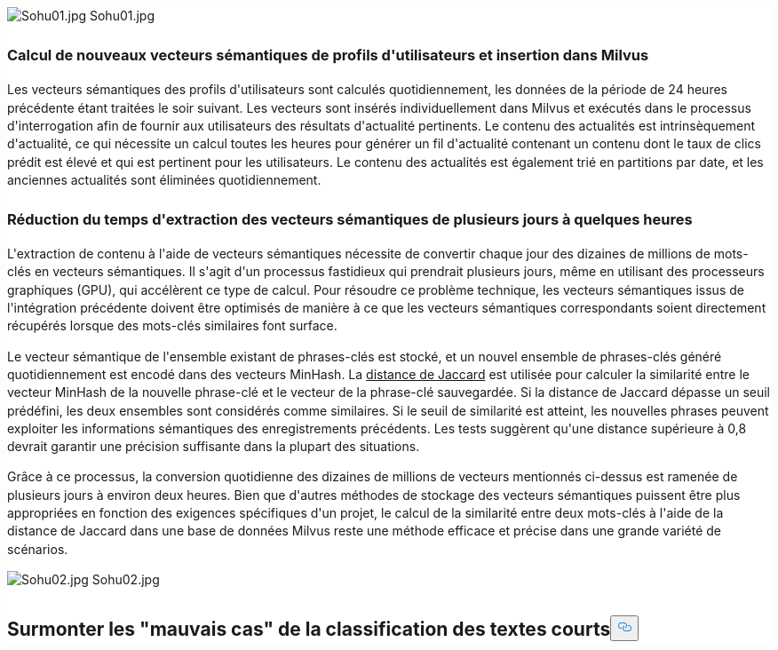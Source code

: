    <span class="img-wrapper"> <img translate="no" src="https://assets.zilliz.com/Sohu01_1e466fe0c3.jpg" alt="Sohu01.jpg" class="doc-image" id="sohu01.jpg" />
   </span> <span class="img-wrapper"> <span>Sohu01.jpg</span> </span></p>
<h3 id="Computing-new-semantic-user-profile-vectors-and-inserting-them-to-Milvus" class="common-anchor-header">Calcul de nouveaux vecteurs sémantiques de profils d'utilisateurs et insertion dans Milvus</h3><p>Les vecteurs sémantiques des profils d'utilisateurs sont calculés quotidiennement, les données de la période de 24 heures précédente étant traitées le soir suivant. Les vecteurs sont insérés individuellement dans Milvus et exécutés dans le processus d'interrogation afin de fournir aux utilisateurs des résultats d'actualité pertinents. Le contenu des actualités est intrinsèquement d'actualité, ce qui nécessite un calcul toutes les heures pour générer un fil d'actualité contenant un contenu dont le taux de clics prédit est élevé et qui est pertinent pour les utilisateurs. Le contenu des actualités est également trié en partitions par date, et les anciennes actualités sont éliminées quotidiennement.</p>
<h3 id="Decreasing-semantic-vector-extraction-time-from-days-to-hours" class="common-anchor-header">Réduction du temps d'extraction des vecteurs sémantiques de plusieurs jours à quelques heures</h3><p>L'extraction de contenu à l'aide de vecteurs sémantiques nécessite de convertir chaque jour des dizaines de millions de mots-clés en vecteurs sémantiques. Il s'agit d'un processus fastidieux qui prendrait plusieurs jours, même en utilisant des processeurs graphiques (GPU), qui accélèrent ce type de calcul. Pour résoudre ce problème technique, les vecteurs sémantiques issus de l'intégration précédente doivent être optimisés de manière à ce que les vecteurs sémantiques correspondants soient directement récupérés lorsque des mots-clés similaires font surface.</p>
<p>Le vecteur sémantique de l'ensemble existant de phrases-clés est stocké, et un nouvel ensemble de phrases-clés généré quotidiennement est encodé dans des vecteurs MinHash. La <a href="https://milvus.io/docs/v1.1.1/metric.md">distance de Jaccard</a> est utilisée pour calculer la similarité entre le vecteur MinHash de la nouvelle phrase-clé et le vecteur de la phrase-clé sauvegardée. Si la distance de Jaccard dépasse un seuil prédéfini, les deux ensembles sont considérés comme similaires. Si le seuil de similarité est atteint, les nouvelles phrases peuvent exploiter les informations sémantiques des enregistrements précédents. Les tests suggèrent qu'une distance supérieure à 0,8 devrait garantir une précision suffisante dans la plupart des situations.</p>
<p>Grâce à ce processus, la conversion quotidienne des dizaines de millions de vecteurs mentionnés ci-dessus est ramenée de plusieurs jours à environ deux heures. Bien que d'autres méthodes de stockage des vecteurs sémantiques puissent être plus appropriées en fonction des exigences spécifiques d'un projet, le calcul de la similarité entre deux mots-clés à l'aide de la distance de Jaccard dans une base de données Milvus reste une méthode efficace et précise dans une grande variété de scénarios.</p>
<p>
  
   <span class="img-wrapper"> <img translate="no" src="https://assets.zilliz.com/Sohu02_d50fccc538.jpg" alt="Sohu02.jpg" class="doc-image" id="sohu02.jpg" />
   </span> <span class="img-wrapper"> <span>Sohu02.jpg</span> </span></p>
<h2 id="Overcoming-bad-cases-of-short-text-classification" class="common-anchor-header">Surmonter les "mauvais cas" de la classification des textes courts<button data-href="#Overcoming-bad-cases-of-short-text-classification" class="anchor-icon" translate="no">
      <svg translate="no"
        aria-hidden="true"
        focusable="false"
        height="20"
        version="1.1"
        viewBox="0 0 16 16"
        width="16"
      >
        <path
          fill="#0092E4"
          fill-rule="evenodd"
          d="M4 9h1v1H4c-1.5 0-3-1.69-3-3.5S2.55 3 4 3h4c1.45 0 3 1.69 3 3.5 0 1.41-.91 2.72-2 3.25V8.59c.58-.45 1-1.27 1-2.09C10 5.22 8.98 4 8 4H4c-.98 0-2 1.22-2 2.5S3 9 4 9zm9-3h-1v1h1c1 0 2 1.22 2 2.5S13.98 12 13 12H9c-.98 0-2-1.22-2-2.5 0-.83.42-1.64 1-2.09V6.25c-1.09.53-2 1.84-2 3.25C6 11.31 7.55 13 9 13h4c1.45 0 3-1.69 3-3.5S14.5 6 13 6z"
        ></path>
      </svg>